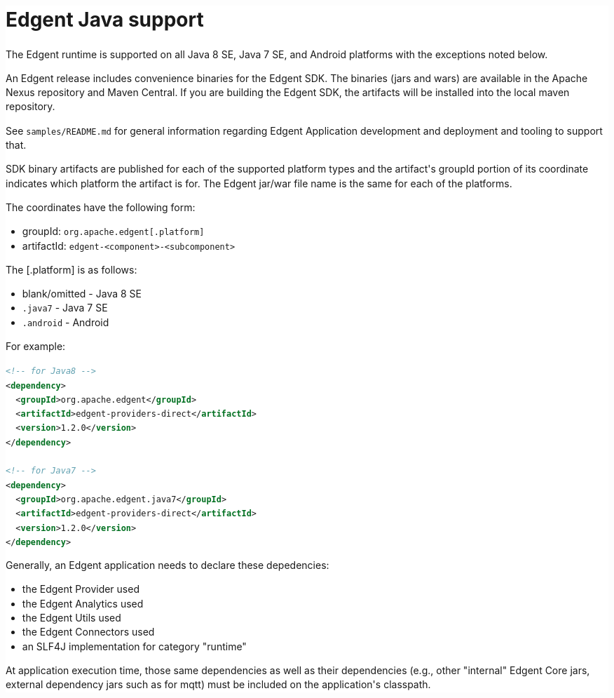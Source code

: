 
# Edgent Java support

The Edgent runtime is supported on all Java 8 SE, Java 7 SE, and Android
platforms with the exceptions noted below.

An Edgent release includes convenience binaries for the Edgent SDK.
The binaries (jars and wars) are available in the Apache Nexus repository
and Maven Central.  If you are building the Edgent SDK, the artifacts
will be installed into the local maven repository.

See `samples/README.md` for general information regarding Edgent Application
development and deployment and tooling to support that.

SDK binary artifacts are published for each of the supported platform types
and the artifact's groupId portion of its coordinate indicates which
platform the artifact is for.  The Edgent jar/war file name is the same
for each of the platforms.

The coordinates have the following form:
* groupId: `org.apache.edgent[.platform]`
* artifactId: `edgent-<component>-<subcomponent>`

The [.platform] is as follows:
* blank/omitted - Java 8 SE
* `.java7` - Java 7 SE
* `.android` - Android

For example:
```xml
<!-- for Java8 -->
<dependency>
  <groupId>org.apache.edgent</groupId>
  <artifactId>edgent-providers-direct</artifactId>
  <version>1.2.0</version>
</dependency>

<!-- for Java7 -->
<dependency>
  <groupId>org.apache.edgent.java7</groupId>
  <artifactId>edgent-providers-direct</artifactId>
  <version>1.2.0</version>
</dependency>
```

Generally, an Edgent application needs to declare these depedencies:
* the Edgent Provider used
* the Edgent Analytics used
* the Edgent Utils used
* the Edgent Connectors used
* an SLF4J implementation for category "runtime"

At application execution time, those same dependencies as well
as their dependencies (e.g., other "internal" Edgent Core jars, 
external dependency jars such as for mqtt) must be included on
the application's classpath.

